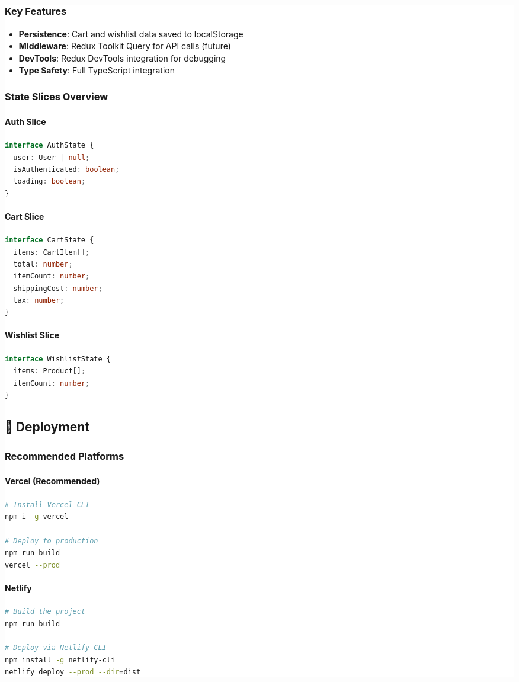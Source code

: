 ### **Key Features**
- **Persistence**: Cart and wishlist data saved to localStorage
- **Middleware**: Redux Toolkit Query for API calls (future)
- **DevTools**: Redux DevTools integration for debugging
- **Type Safety**: Full TypeScript integration

### **State Slices Overview**

#### **Auth Slice**
```typescript
interface AuthState {
  user: User | null;
  isAuthenticated: boolean;
  loading: boolean;
}
```

#### **Cart Slice**
```typescript
interface CartState {
  items: CartItem[];
  total: number;
  itemCount: number;
  shippingCost: number;
  tax: number;
}
```

#### **Wishlist Slice**
```typescript
interface WishlistState {
  items: Product[];
  itemCount: number;
}
```

## 🚀 Deployment

### **Recommended Platforms**

#### **Vercel** (Recommended)
```bash
# Install Vercel CLI
npm i -g vercel

# Deploy to production
npm run build
vercel --prod
```

#### **Netlify**
```bash
# Build the project
npm run build

# Deploy via Netlify CLI
npm install -g netlify-cli
netlify deploy --prod --dir=dist
```
